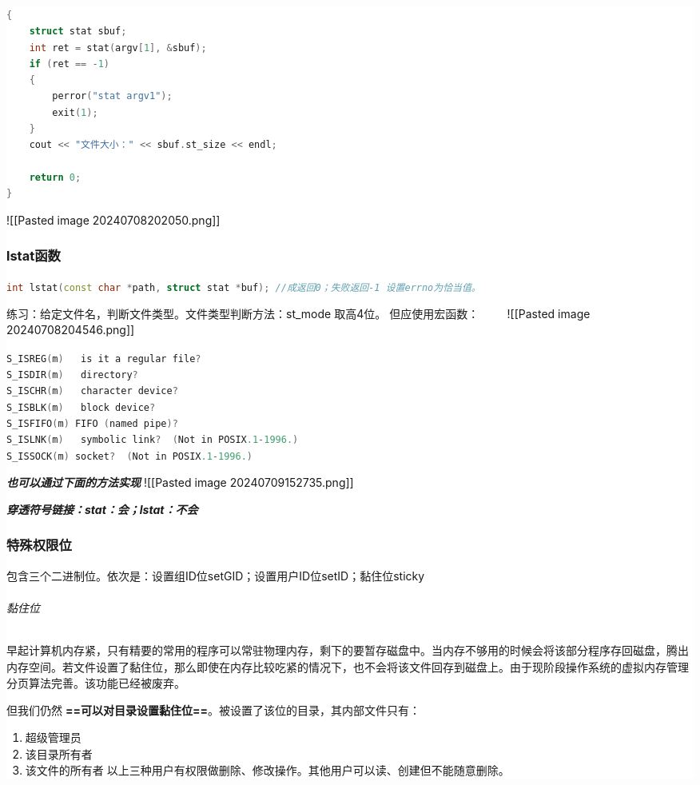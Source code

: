 ```cpp
{
    struct stat sbuf;
    int ret = stat(argv[1], &sbuf);
    if (ret == -1)
    {
        perror("stat argv1");
        exit(1);
    }
    cout << "文件大小：" << sbuf.st_size << endl;

    return 0;
}  
```
![[Pasted image 20240708202050.png]]


### lstat函数
```cpp
int lstat(const char *path, struct stat *buf); //成返回0；失败返回-1 设置errno为恰当值。
```

练习：给定文件名，判断文件类型。文件类型判断方法：st_mode 取高4位。 但应使用宏函数：        
![[Pasted image 20240708204546.png]]

```cpp
S_ISREG(m)   is it a regular file?
S_ISDIR(m)   directory?
S_ISCHR(m)   character device?
S_ISBLK(m)   block device?
S_ISFIFO(m) FIFO (named pipe)?
S_ISLNK(m)   symbolic link?  (Not in POSIX.1-1996.)
S_ISSOCK(m) socket?  (Not in POSIX.1-1996.)
```
***也可以通过下面的方法实现***
![[Pasted image 20240709152735.png]]

***穿透符号链接：stat：会；lstat：不会***  


### 特殊权限位

包含三个二进制位。依次是：设置组ID位setGID；设置用户ID位setID；黏住位sticky
###### 黏住位

早起计算机内存紧，只有精要的常用的程序可以常驻物理内存，剩下的要暂存磁盘中。当内存不够用的时候会将该部分程序存回磁盘，腾出内存空间。若文件设置了黏住位，那么即使在内存比较吃紧的情况下，也不会将该文件回存到磁盘上。由于现阶段操作系统的虚拟内存管理分页算法完善。该功能已经被废弃。

但我们仍然 **==可以对目录设置黏住位==**。被设置了该位的目录，其内部文件只有：
1. 超级管理员
2. 该目录所有者
3. 该文件的所有者
以上三种用户有权限做删除、修改操作。其他用户可以读、创建但不能随意删除。
